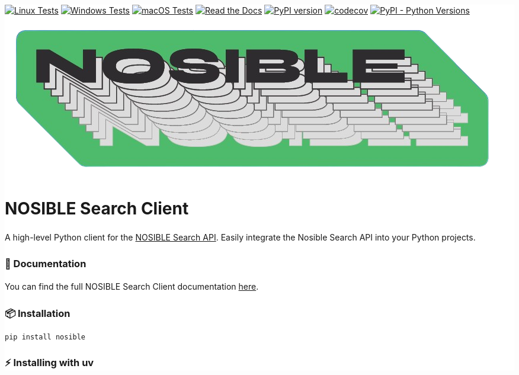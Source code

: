[![Linux Tests](https://img.shields.io/github/actions/workflow/status/NosibleAI/nosible-py/run_tests_and_publish.yml?branch=main&label=Linux%20Tests)](https://github.com/NosibleAI/nosible-py/actions/workflows/run_tests_and_publish.yml)
[![Windows Tests](https://img.shields.io/github/actions/workflow/status/NosibleAI/nosible-py/run_tests_and_publish.yml?branch=main&label=Windows%20Tests)](https://github.com/NosibleAI/nosible-py/actions/workflows/run_tests_and_publish.yml)
[![macOS Tests](https://img.shields.io/github/actions/workflow/status/NosibleAI/nosible-py/run_tests_and_publish.yml?branch=main&label=macOS%20Tests)](https://github.com/NosibleAI/nosible-py/actions/workflows/run_tests_and_publish.yml)
[![Read the Docs](https://img.shields.io/readthedocs/nosible-py/latest.svg?label=docs&logo=readthedocs)](https://nosible-py.readthedocs.io/en/latest/)
[![PyPI version](https://img.shields.io/pypi/v/nosible.svg?label=PyPI&logo=python)](https://pypi.org/project/nosible/)
[![codecov](https://codecov.io/gh/NosibleAI/nosible-py/graph/badge.svg?token=DDXGQ3V6P9)](https://codecov.io/gh/NosibleAI/nosible-py)
[![PyPI - Python Versions](https://img.shields.io/pypi/pyversions/nosible.svg)](https://pypi.org)


[//]: # ([![Visit Nosible]&#40;https://img.shields.io/static/v1?label=Visit&message=nosible.ai&style=flat&logoUri=https://www.nosible.ai/assests/favicon.png&logoWidth=20&#41;]&#40;https://www.nosible.ai/&#41;)

![Logo](https://github.com/NosibleAI/nosible-py/blob/main/docs/_static/readme.png?raw=true)

# NOSIBLE Search Client

A high-level Python client for the [NOSIBLE Search API](https://www.nosible.ai/search/v1/docs/swagger#/).
Easily integrate the Nosible Search API into your Python projects.

### 📄 Documentation

You can find the full NOSIBLE Search Client documentation 
[here](https://nosible-py.readthedocs.io/).

### 📦 Installation

```bash
pip install nosible
```

### ⚡ Installing with uv 


[nosible-badge]: https://img.shields.io/static/v1?label=Visit&message=nosible.ai&\style=flat&logoUri=https://raw.githubusercontent.com/NosibleAI/nosible-py/main/docs/_static/favicon.png&logoWidth=20